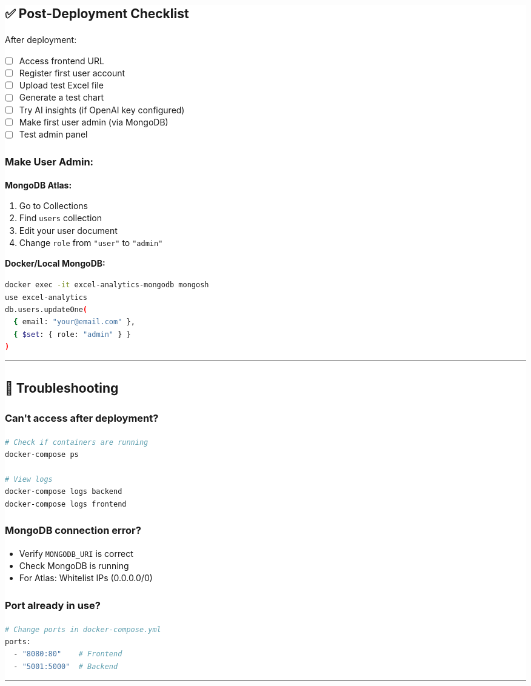 
## ✅ Post-Deployment Checklist

After deployment:

- [ ] Access frontend URL
- [ ] Register first user account
- [ ] Upload test Excel file
- [ ] Generate a test chart
- [ ] Try AI insights (if OpenAI key configured)
- [ ] Make first user admin (via MongoDB)
- [ ] Test admin panel

### Make User Admin:

**MongoDB Atlas:**
1. Go to Collections
2. Find `users` collection
3. Edit your user document
4. Change `role` from `"user"` to `"admin"`

**Docker/Local MongoDB:**
```bash
docker exec -it excel-analytics-mongodb mongosh
use excel-analytics
db.users.updateOne(
  { email: "your@email.com" },
  { $set: { role: "admin" } }
)
```

---

## 🐛 Troubleshooting

### Can't access after deployment?
```bash
# Check if containers are running
docker-compose ps

# View logs
docker-compose logs backend
docker-compose logs frontend
```

### MongoDB connection error?
- Verify `MONGODB_URI` is correct
- Check MongoDB is running
- For Atlas: Whitelist IPs (0.0.0.0/0)

### Port already in use?
```bash
# Change ports in docker-compose.yml
ports:
  - "8080:80"    # Frontend
  - "5001:5000"  # Backend
```

---